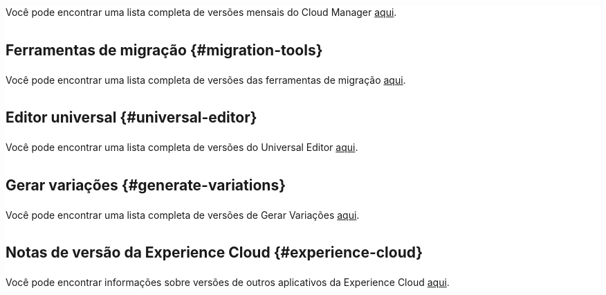 Você pode encontrar uma lista completa de versões mensais do Cloud Manager [aqui](/help/implementing/cloud-manager/release-notes/current.md).

## Ferramentas de migração {#migration-tools}

Você pode encontrar uma lista completa de versões das ferramentas de migração [aqui](/help/journey-migration/release-notes/release-notes-migration-tools-current.md).

## Editor universal {#universal-editor}

Você pode encontrar uma lista completa de versões do Universal Editor [aqui](/help/release-notes/universal-editor/current.md).

## Gerar variações {#generate-variations}

Você pode encontrar uma lista completa de versões de Gerar Variações [aqui](/help/generative-ai/release-notes-generate-variations.md).

## Notas de versão da Experience Cloud {#experience-cloud}

Você pode encontrar informações sobre versões de outros aplicativos da Experience Cloud [aqui](https://experienceleague.adobe.com/pt-br/docs/release-notes/experience-cloud/current).
